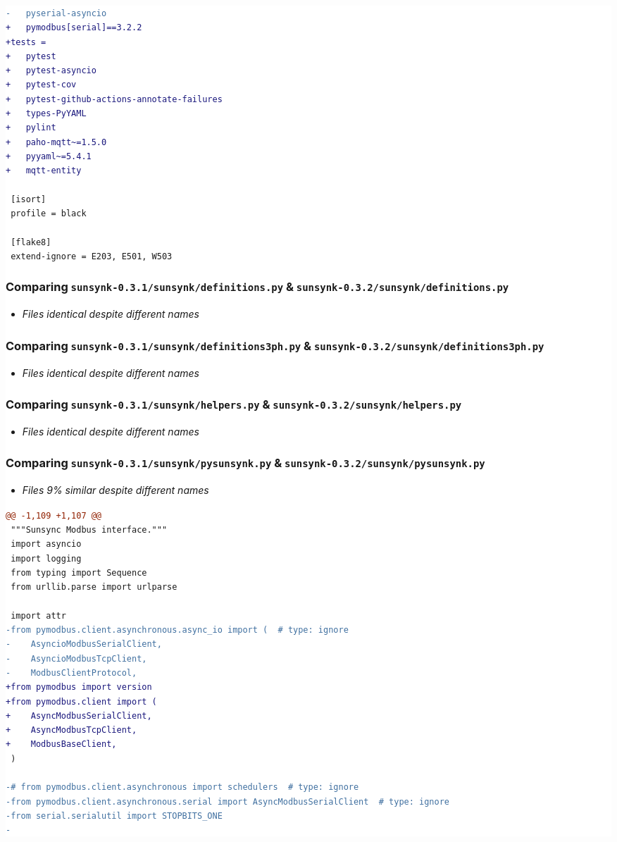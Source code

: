 ```diff
-	pyserial-asyncio
+	pymodbus[serial]==3.2.2
+tests = 
+	pytest
+	pytest-asyncio
+	pytest-cov
+	pytest-github-actions-annotate-failures
+	types-PyYAML
+	pylint
+	paho-mqtt~=1.5.0
+	pyyaml~=5.4.1
+	mqtt-entity
 
 [isort]
 profile = black
 
 [flake8]
 extend-ignore = E203, E501, W503
```

### Comparing `sunsynk-0.3.1/sunsynk/definitions.py` & `sunsynk-0.3.2/sunsynk/definitions.py`

 * *Files identical despite different names*

### Comparing `sunsynk-0.3.1/sunsynk/definitions3ph.py` & `sunsynk-0.3.2/sunsynk/definitions3ph.py`

 * *Files identical despite different names*

### Comparing `sunsynk-0.3.1/sunsynk/helpers.py` & `sunsynk-0.3.2/sunsynk/helpers.py`

 * *Files identical despite different names*

### Comparing `sunsynk-0.3.1/sunsynk/pysunsynk.py` & `sunsynk-0.3.2/sunsynk/pysunsynk.py`

 * *Files 9% similar despite different names*

```diff
@@ -1,109 +1,107 @@
 """Sunsync Modbus interface."""
 import asyncio
 import logging
 from typing import Sequence
 from urllib.parse import urlparse
 
 import attr
-from pymodbus.client.asynchronous.async_io import (  # type: ignore
-    AsyncioModbusSerialClient,
-    AsyncioModbusTcpClient,
-    ModbusClientProtocol,
+from pymodbus import version
+from pymodbus.client import (
+    AsyncModbusSerialClient,
+    AsyncModbusTcpClient,
+    ModbusBaseClient,
 )
 
-# from pymodbus.client.asynchronous import schedulers  # type: ignore
-from pymodbus.client.asynchronous.serial import AsyncModbusSerialClient  # type: ignore
-from serial.serialutil import STOPBITS_ONE
-
```
